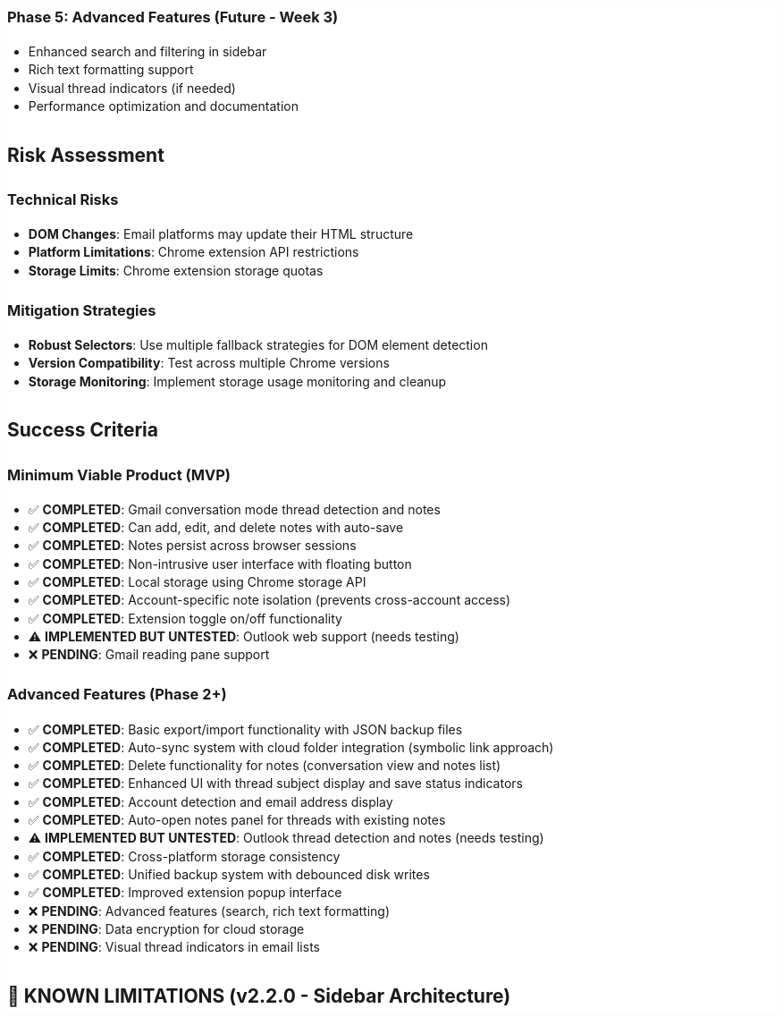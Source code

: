 ### Phase 5: Advanced Features (Future - Week 3)
- Enhanced search and filtering in sidebar
- Rich text formatting support
- Visual thread indicators (if needed)
- Performance optimization and documentation

## Risk Assessment

### Technical Risks
- **DOM Changes**: Email platforms may update their HTML structure
- **Platform Limitations**: Chrome extension API restrictions
- **Storage Limits**: Chrome extension storage quotas

### Mitigation Strategies
- **Robust Selectors**: Use multiple fallback strategies for DOM element detection
- **Version Compatibility**: Test across multiple Chrome versions
- **Storage Monitoring**: Implement storage usage monitoring and cleanup

## Success Criteria

### Minimum Viable Product (MVP)
- ✅ **COMPLETED**: Gmail conversation mode thread detection and notes
- ✅ **COMPLETED**: Can add, edit, and delete notes with auto-save
- ✅ **COMPLETED**: Notes persist across browser sessions
- ✅ **COMPLETED**: Non-intrusive user interface with floating button
- ✅ **COMPLETED**: Local storage using Chrome storage API
- ✅ **COMPLETED**: Account-specific note isolation (prevents cross-account access)
- ✅ **COMPLETED**: Extension toggle on/off functionality
- ⚠️ **IMPLEMENTED BUT UNTESTED**: Outlook web support (needs testing)
- ❌ **PENDING**: Gmail reading pane support

### Advanced Features (Phase 2+)
- ✅ **COMPLETED**: Basic export/import functionality with JSON backup files
- ✅ **COMPLETED**: Auto-sync system with cloud folder integration (symbolic link approach)
- ✅ **COMPLETED**: Delete functionality for notes (conversation view and notes list)
- ✅ **COMPLETED**: Enhanced UI with thread subject display and save status indicators
- ✅ **COMPLETED**: Account detection and email address display
- ✅ **COMPLETED**: Auto-open notes panel for threads with existing notes
- ⚠️ **IMPLEMENTED BUT UNTESTED**: Outlook thread detection and notes (needs testing)
- ✅ **COMPLETED**: Cross-platform storage consistency
- ✅ **COMPLETED**: Unified backup system with debounced disk writes
- ✅ **COMPLETED**: Improved extension popup interface
- ❌ **PENDING**: Advanced features (search, rich text formatting)
- ❌ **PENDING**: Data encryption for cloud storage
- ❌ **PENDING**: Visual thread indicators in email lists

## 🚧 KNOWN LIMITATIONS (v2.2.0 - Sidebar Architecture)
